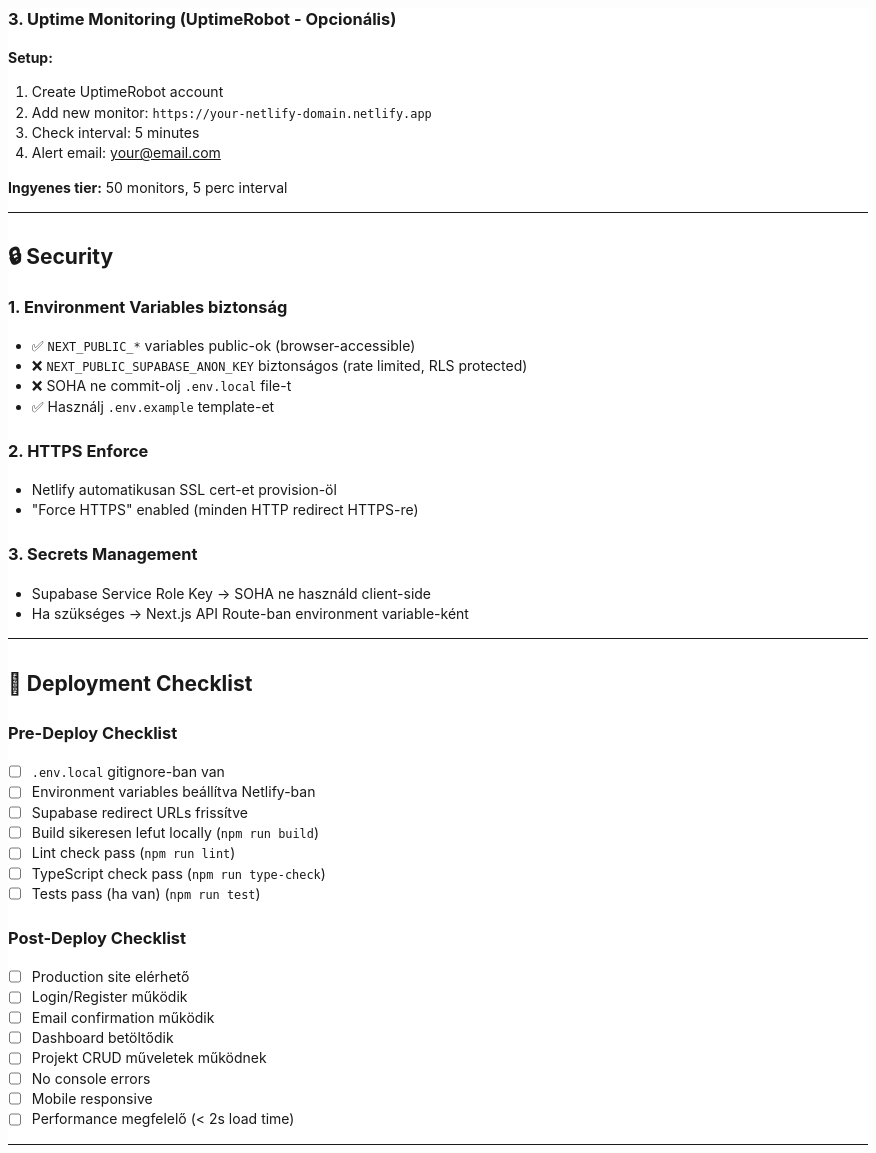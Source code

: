 
### 3. Uptime Monitoring (UptimeRobot - Opcionális)

**Setup:**
1. Create UptimeRobot account
2. Add new monitor: `https://your-netlify-domain.netlify.app`
3. Check interval: 5 minutes
4. Alert email: your@email.com

**Ingyenes tier:** 50 monitors, 5 perc interval

---

## 🔒 Security

### 1. Environment Variables biztonság

- ✅ `NEXT_PUBLIC_*` variables public-ok (browser-accessible)
- ❌ `NEXT_PUBLIC_SUPABASE_ANON_KEY` biztonságos (rate limited, RLS protected)
- ❌ SOHA ne commit-olj `.env.local` file-t
- ✅ Használj `.env.example` template-et

### 2. HTTPS Enforce

- Netlify automatikusan SSL cert-et provision-öl
- "Force HTTPS" enabled (minden HTTP redirect HTTPS-re)

### 3. Secrets Management

- Supabase Service Role Key → SOHA ne használd client-side
- Ha szükséges → Next.js API Route-ban environment variable-ként

---

## 📝 Deployment Checklist

### Pre-Deploy Checklist

- [ ] `.env.local` gitignore-ban van
- [ ] Environment variables beállítva Netlify-ban
- [ ] Supabase redirect URLs frissítve
- [ ] Build sikeresen lefut locally (`npm run build`)
- [ ] Lint check pass (`npm run lint`)
- [ ] TypeScript check pass (`npm run type-check`)
- [ ] Tests pass (ha van) (`npm run test`)

### Post-Deploy Checklist

- [ ] Production site elérhető
- [ ] Login/Register működik
- [ ] Email confirmation működik
- [ ] Dashboard betöltődik
- [ ] Projekt CRUD műveletek működnek
- [ ] No console errors
- [ ] Mobile responsive
- [ ] Performance megfelelő (< 2s load time)

---